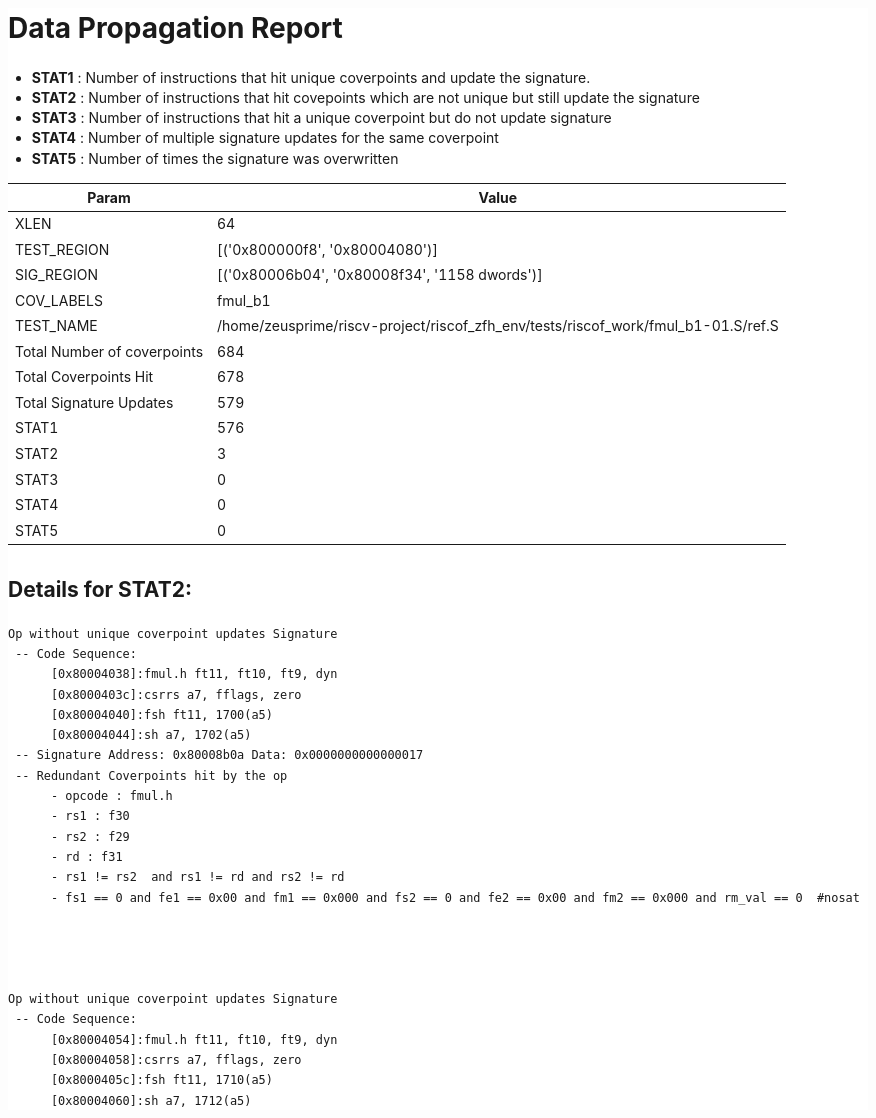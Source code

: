 
# Data Propagation Report

- **STAT1** : Number of instructions that hit unique coverpoints and update the signature.
- **STAT2** : Number of instructions that hit covepoints which are not unique but still update the signature
- **STAT3** : Number of instructions that hit a unique coverpoint but do not update signature
- **STAT4** : Number of multiple signature updates for the same coverpoint
- **STAT5** : Number of times the signature was overwritten

| Param                     | Value    |
|---------------------------|----------|
| XLEN                      | 64      |
| TEST_REGION               | [('0x800000f8', '0x80004080')]      |
| SIG_REGION                | [('0x80006b04', '0x80008f34', '1158 dwords')]      |
| COV_LABELS                | fmul_b1      |
| TEST_NAME                 | /home/zeusprime/riscv-project/riscof_zfh_env/tests/riscof_work/fmul_b1-01.S/ref.S    |
| Total Number of coverpoints| 684     |
| Total Coverpoints Hit     | 678      |
| Total Signature Updates   | 579      |
| STAT1                     | 576      |
| STAT2                     | 3      |
| STAT3                     | 0     |
| STAT4                     | 0     |
| STAT5                     | 0     |

## Details for STAT2:

```
Op without unique coverpoint updates Signature
 -- Code Sequence:
      [0x80004038]:fmul.h ft11, ft10, ft9, dyn
      [0x8000403c]:csrrs a7, fflags, zero
      [0x80004040]:fsh ft11, 1700(a5)
      [0x80004044]:sh a7, 1702(a5)
 -- Signature Address: 0x80008b0a Data: 0x0000000000000017
 -- Redundant Coverpoints hit by the op
      - opcode : fmul.h
      - rs1 : f30
      - rs2 : f29
      - rd : f31
      - rs1 != rs2  and rs1 != rd and rs2 != rd
      - fs1 == 0 and fe1 == 0x00 and fm1 == 0x000 and fs2 == 0 and fe2 == 0x00 and fm2 == 0x000 and rm_val == 0  #nosat




Op without unique coverpoint updates Signature
 -- Code Sequence:
      [0x80004054]:fmul.h ft11, ft10, ft9, dyn
      [0x80004058]:csrrs a7, fflags, zero
      [0x8000405c]:fsh ft11, 1710(a5)
      [0x80004060]:sh a7, 1712(a5)
```